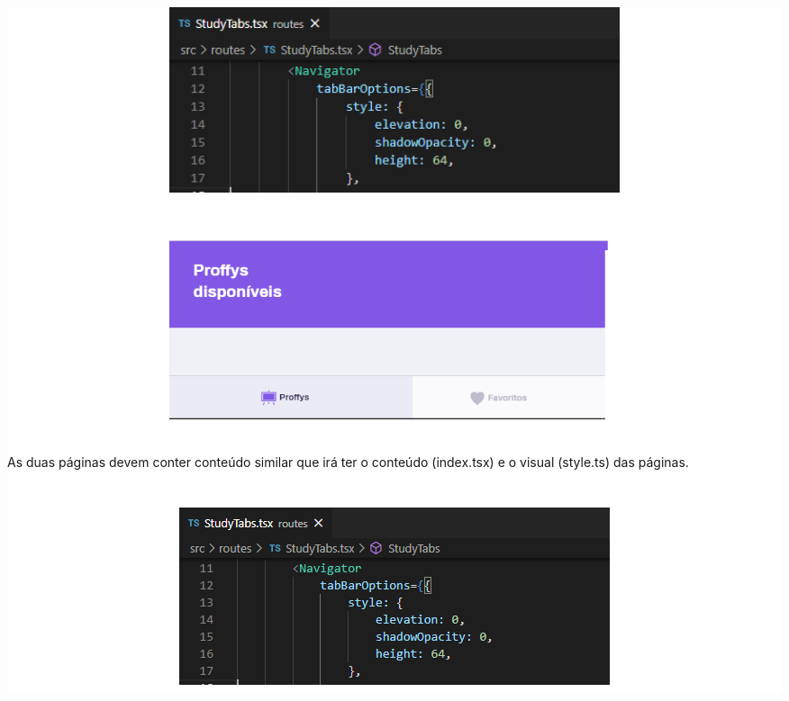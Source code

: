 


<h1 align="center">
    <img alt="Image"  width="500" src="https://raw.githubusercontent.com/shyoutarou/NLW2_Mobile/master/.github/tabBarOptions.png" />
</h1>

<h1 align="center">
    <img alt="Image"  width="500" src="https://raw.githubusercontent.com/shyoutarou/NLW2_Mobile/master/.github/proffysdispo.png" />
</h1>


As duas páginas devem conter conteúdo similar que irá ter o conteúdo (index.tsx) e o visual (style.ts) das páginas.


<h1 align="center">
    <img alt="Image" src="https://raw.githubusercontent.com/shyoutarou/NLW2_Mobile/master/.github/tabBarOptions.png" />
</h1>
